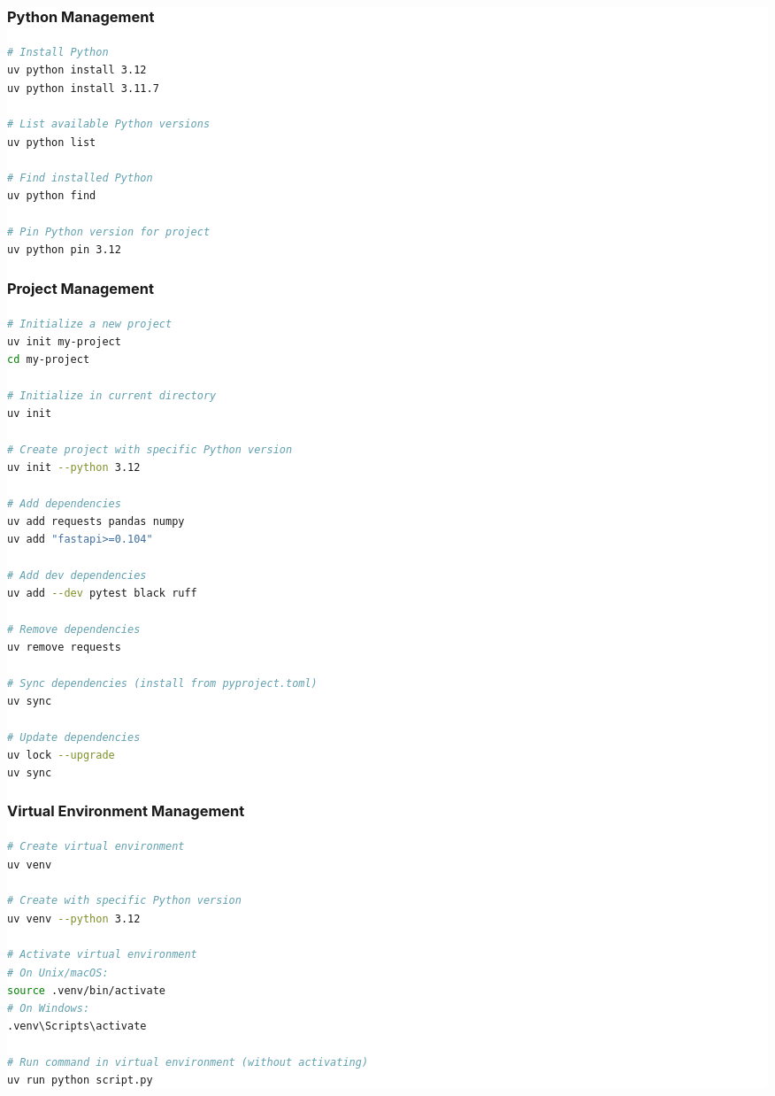 ### Python Management

```bash
# Install Python
uv python install 3.12
uv python install 3.11.7

# List available Python versions
uv python list

# Find installed Python
uv python find

# Pin Python version for project
uv python pin 3.12
```

### Project Management

```bash
# Initialize a new project
uv init my-project
cd my-project

# Initialize in current directory
uv init

# Create project with specific Python version
uv init --python 3.12

# Add dependencies
uv add requests pandas numpy
uv add "fastapi>=0.104"

# Add dev dependencies
uv add --dev pytest black ruff

# Remove dependencies
uv remove requests

# Sync dependencies (install from pyproject.toml)
uv sync

# Update dependencies
uv lock --upgrade
uv sync
```

### Virtual Environment Management

```bash
# Create virtual environment
uv venv

# Create with specific Python version
uv venv --python 3.12

# Activate virtual environment
# On Unix/macOS:
source .venv/bin/activate
# On Windows:
.venv\Scripts\activate

# Run command in virtual environment (without activating)
uv run python script.py
```